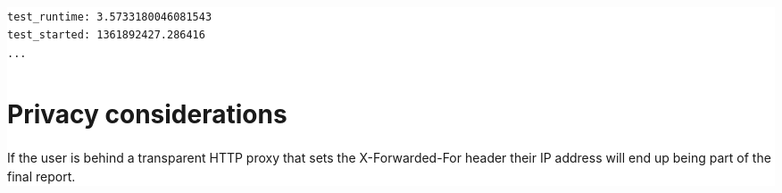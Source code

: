     test_runtime: 3.5733180046081543
    test_started: 1361892427.286416
    ...

# Privacy considerations

If the user is behind a transparent HTTP proxy that sets the X-Forwarded-For
header their IP address will end up being part of the final report.

